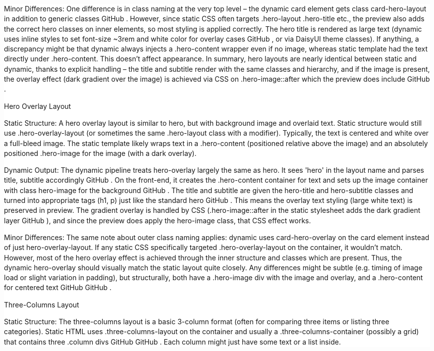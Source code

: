 Minor Differences: One difference is in class naming at the very top level – the dynamic card element gets class card-hero-layout in addition to generic classes
GitHub
. However, since static CSS often targets .hero-layout .hero-title etc., the preview also adds the correct hero classes on inner elements, so most styling is applied correctly. The hero title is rendered as large text (dynamic uses inline styles to set font-size ~3rem and white color for overlay cases
GitHub
, or via DaisyUI theme classes). If anything, a discrepancy might be that dynamic always injects a .hero-content wrapper even if no image, whereas static template had the text directly under .hero-content. This doesn’t affect appearance. In summary, hero layouts are nearly identical between static and dynamic, thanks to explicit handling – the title and subtitle render with the same classes and hierarchy, and if the image is present, the overlay effect (dark gradient over the image) is achieved via CSS on .hero-image::after which the preview does include
GitHub
.

Hero Overlay Layout

Static Structure: A hero overlay layout is similar to hero, but with background image and overlaid text. Static structure would still use .hero-overlay-layout (or sometimes the same .hero-layout class with a modifier). Typically, the text is centered and white over a full-bleed image. The static template likely wraps text in a .hero-content (positioned relative above the image) and an absolutely positioned .hero-image for the image (with a dark overlay).

Dynamic Output: The dynamic pipeline treats hero-overlay largely the same as hero. It sees 'hero' in the layout name and parses title, subtitle accordingly
GitHub
. On the front-end, it creates the .hero-content container for text and sets up the image container with class hero-image for the background
GitHub
. The title and subtitle are given the hero-title and hero-subtitle classes and turned into appropriate tags (h1, p) just like the standard hero
GitHub
. This means the overlay text styling (large white text) is preserved in preview. The gradient overlay is handled by CSS (.hero-image::after in the static stylesheet adds the dark gradient layer
GitHub
), and since the preview does apply the hero-image class, that CSS effect works.

Minor Differences: The same note about outer class naming applies: dynamic uses card-hero-overlay on the card element instead of just hero-overlay-layout. If any static CSS specifically targeted .hero-overlay-layout on the container, it wouldn’t match. However, most of the hero overlay effect is achieved through the inner structure and classes which are present. Thus, the dynamic hero-overlay should visually match the static layout quite closely. Any differences might be subtle (e.g. timing of image load or slight variation in padding), but structurally, both have a .hero-image div with the image and overlay, and a .hero-content for centered text
GitHub
GitHub
.

Three-Columns Layout

Static Structure: The three-columns layout is a basic 3-column format (often for comparing three items or listing three categories). Static HTML uses .three-columns-layout on the container and usually a .three-columns-container (possibly a grid) that contains three .column divs
GitHub
GitHub
. Each column might just have some text or a list inside.
